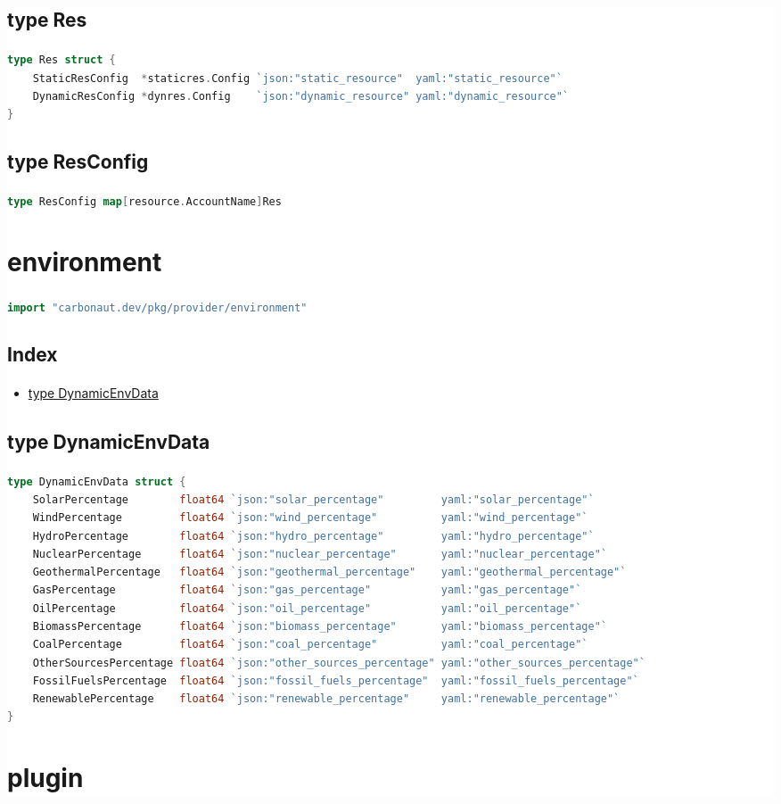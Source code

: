 ## type Res

```go
type Res struct {
    StaticResConfig  *staticres.Config `json:"static_resource"  yaml:"static_resource"`
    DynamicResConfig *dynres.Config    `json:"dynamic_resource" yaml:"dynamic_resource"`
}
```

<a name="ResConfig"></a>

## type ResConfig

```go
type ResConfig map[resource.AccountName]Res
```

# environment

```go
import "carbonaut.dev/pkg/provider/environment"
```

## Index

- [type DynamicEnvData](#DynamicEnvData)

<a name="DynamicEnvData"></a>

## type DynamicEnvData

```go
type DynamicEnvData struct {
    SolarPercentage        float64 `json:"solar_percentage"         yaml:"solar_percentage"`
    WindPercentage         float64 `json:"wind_percentage"          yaml:"wind_percentage"`
    HydroPercentage        float64 `json:"hydro_percentage"         yaml:"hydro_percentage"`
    NuclearPercentage      float64 `json:"nuclear_percentage"       yaml:"nuclear_percentage"`
    GeothermalPercentage   float64 `json:"geothermal_percentage"    yaml:"geothermal_percentage"`
    GasPercentage          float64 `json:"gas_percentage"           yaml:"gas_percentage"`
    OilPercentage          float64 `json:"oil_percentage"           yaml:"oil_percentage"`
    BiomassPercentage      float64 `json:"biomass_percentage"       yaml:"biomass_percentage"`
    CoalPercentage         float64 `json:"coal_percentage"          yaml:"coal_percentage"`
    OtherSourcesPercentage float64 `json:"other_sources_percentage" yaml:"other_sources_percentage"`
    FossilFuelsPercentage  float64 `json:"fossil_fuels_percentage"  yaml:"fossil_fuels_percentage"`
    RenewablePercentage    float64 `json:"renewable_percentage"     yaml:"renewable_percentage"`
}
```

# plugin
